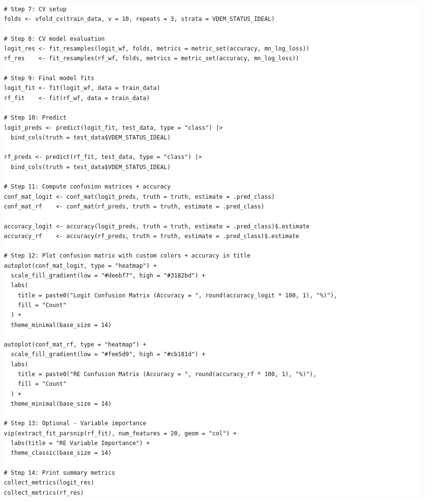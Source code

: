 ```{r, echo = FALSE, message = FALSE, warning = FALSE}
# Step 7: CV setup
folds <- vfold_cv(train_data, v = 10, repeats = 3, strata = VDEM_STATUS_IDEAL)

# Step 8: CV model evaluation
logit_res <- fit_resamples(logit_wf, folds, metrics = metric_set(accuracy, mn_log_loss))
rf_res    <- fit_resamples(rf_wf, folds, metrics = metric_set(accuracy, mn_log_loss))

# Step 9: Final model fits
logit_fit <- fit(logit_wf, data = train_data)
rf_fit    <- fit(rf_wf, data = train_data)

# Step 10: Predict
logit_preds <- predict(logit_fit, test_data, type = "class") |>
  bind_cols(truth = test_data$VDEM_STATUS_IDEAL)

rf_preds <- predict(rf_fit, test_data, type = "class") |>
  bind_cols(truth = test_data$VDEM_STATUS_IDEAL)

# Step 11: Compute confusion matrices + accuracy
conf_mat_logit <- conf_mat(logit_preds, truth = truth, estimate = .pred_class)
conf_mat_rf    <- conf_mat(rf_preds, truth = truth, estimate = .pred_class)

accuracy_logit <- accuracy(logit_preds, truth = truth, estimate = .pred_class)$.estimate
accuracy_rf    <- accuracy(rf_preds, truth = truth, estimate = .pred_class)$.estimate

# Step 12: Plot confusion matrix with custom colors + accuracy in title
autoplot(conf_mat_logit, type = "heatmap") +
  scale_fill_gradient(low = "#deebf7", high = "#3182bd") +
  labs(
    title = paste0("Logit Confusion Matrix (Accuracy = ", round(accuracy_logit * 100, 1), "%)"),
    fill = "Count"
  ) +
  theme_minimal(base_size = 14)

autoplot(conf_mat_rf, type = "heatmap") +
  scale_fill_gradient(low = "#fee5d9", high = "#cb181d") +
  labs(
    title = paste0("RE Confusion Matrix (Accuracy = ", round(accuracy_rf * 100, 1), "%)"),
    fill = "Count"
  ) +
  theme_minimal(base_size = 14)

# Step 13: Optional - Variable importance
vip(extract_fit_parsnip(rf_fit), num_features = 20, geom = "col") +
  labs(title = "RE Variable Importance") +
  theme_classic(base_size = 14)

# Step 14: Print summary metrics
collect_metrics(logit_res)
collect_metrics(rf_res) 
```
